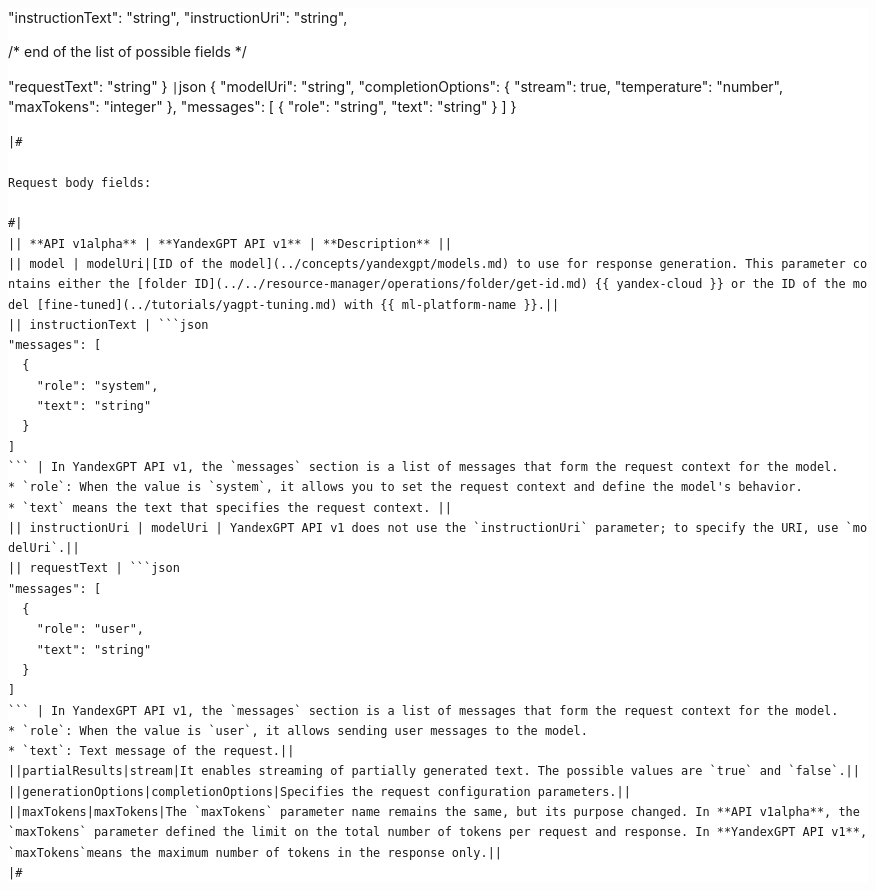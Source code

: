    "instructionText": "string",
   "instructionUri": "string",

   /* end of the list of possible fields */

   "requestText": "string"
   }
   ```|```json
   {
   "modelUri": "string",
   "completionOptions": {
   "stream": true,
   "temperature": "number",
   "maxTokens": "integer"
   },
   "messages": [
   {
   "role": "string",
   "text": "string"
   }
   ]
   }
   ```||
   |#

   Request body fields:

   #|
   || **API v1alpha** | **YandexGPT API v1** | **Description** ||
   || model | modelUri|[ID of the model](../concepts/yandexgpt/models.md) to use for response generation. This parameter contains either the [folder ID](../../resource-manager/operations/folder/get-id.md) {{ yandex-cloud }} or the ID of the model [fine-tuned](../tutorials/yagpt-tuning.md) with {{ ml-platform-name }}.||
   || instructionText | ```json
   "messages": [
     {
       "role": "system",
       "text": "string"
     }
   ]
   ``` | In YandexGPT API v1, the `messages` section is a list of messages that form the request context for the model.
   * `role`: When the value is `system`, it allows you to set the request context and define the model's behavior.
   * `text` means the text that specifies the request context. ||
   || instructionUri | modelUri | YandexGPT API v1 does not use the `instructionUri` parameter; to specify the URI, use `modelUri`.||
   || requestText | ```json
   "messages": [
     {
       "role": "user",
       "text": "string"
     }
   ]
   ``` | In YandexGPT API v1, the `messages` section is a list of messages that form the request context for the model.
   * `role`: When the value is `user`, it allows sending user messages to the model.
   * `text`: Text message of the request.||
   ||partialResults|stream|It enables streaming of partially generated text. The possible values are `true` and `false`.||
   ||generationOptions|completionOptions|Specifies the request configuration parameters.||
   ||maxTokens|maxTokens|The `maxTokens` parameter name remains the same, but its purpose changed. In **API v1alpha**, the `maxTokens` parameter defined the limit on the total number of tokens per request and response. In **YandexGPT API v1**, `maxTokens`means the maximum number of tokens in the response only.||
   |#

   ```